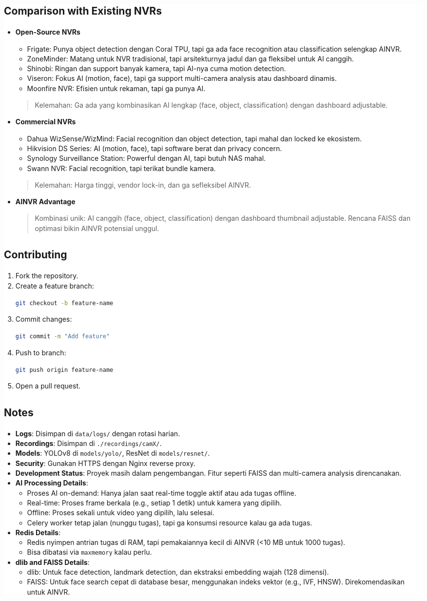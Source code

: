 ## Comparison with Existing NVRs

- **Open-Source NVRs**
  + Frigate: Punya object detection dengan Coral TPU, tapi ga ada face recognition atau classification selengkap AINVR.
  + ZoneMinder: Matang untuk NVR tradisional, tapi arsitekturnya jadul dan ga fleksibel untuk AI canggih.
  + Shinobi: Ringan dan support banyak kamera, tapi AI-nya cuma motion detection.
  + Viseron: Fokus AI (motion, face), tapi ga support multi-camera analysis atau dashboard dinamis.
  + Moonfire NVR: Efisien untuk rekaman, tapi ga punya AI.
  > Kelemahan: Ga ada yang kombinasikan AI lengkap (face, object, classification) dengan dashboard adjustable.

- **Commercial NVRs**
  + Dahua WizSense/WizMind: Facial recognition dan object detection, tapi mahal dan locked ke ekosistem.
  + Hikvision DS Series: AI (motion, face), tapi software berat dan privacy concern.
  + Synology Surveillance Station: Powerful dengan AI, tapi butuh NAS mahal.
  + Swann NVR: Facial recognition, tapi terikat bundle kamera.
  > Kelemahan: Harga tinggi, vendor lock-in, dan ga sefleksibel AINVR.

- **AINVR Advantage**
  > Kombinasi unik: AI canggih (face, object, classification) dengan dashboard thumbnail adjustable. Rencana FAISS dan optimasi bikin AINVR potensial unggul.

## Contributing

1. Fork the repository.
2. Create a feature branch:
   ```bash
   git checkout -b feature-name
   ```
3. Commit changes:
   ```bash
   git commit -m "Add feature"
   ```
4. Push to branch:
   ```bash
   git push origin feature-name
   ```
5. Open a pull request.

## Notes

- **Logs**: Disimpan di `data/logs/` dengan rotasi harian.
- **Recordings**: Disimpan di `./recordings/camX/`.
- **Models**: YOLOv8 di `models/yolo/`, ResNet di `models/resnet/`.
- **Security**: Gunakan HTTPS dengan Nginx reverse proxy.
- **Development Status**: Proyek masih dalam pengembangan. Fitur seperti FAISS dan multi-camera analysis direncanakan.
- **AI Processing Details**:
  + Proses AI on-demand: Hanya jalan saat real-time toggle aktif atau ada tugas offline.
  + Real-time: Proses frame berkala (e.g., setiap 1 detik) untuk kamera yang dipilih.
  + Offline: Proses sekali untuk video yang dipilih, lalu selesai.
  + Celery worker tetap jalan (nunggu tugas), tapi ga konsumsi resource kalau ga ada tugas.
- **Redis Details**:
  + Redis nyimpen antrian tugas di RAM, tapi pemakaiannya kecil di AINVR (<10 MB untuk 1000 tugas).
  + Bisa dibatasi via `maxmemory` kalau perlu.
- **dlib and FAISS Details**:
  + dlib: Untuk face detection, landmark detection, dan ekstraksi embedding wajah (128 dimensi).
  + FAISS: Untuk face search cepat di database besar, menggunakan indeks vektor (e.g., IVF, HNSW). Direkomendasikan untuk AINVR.
